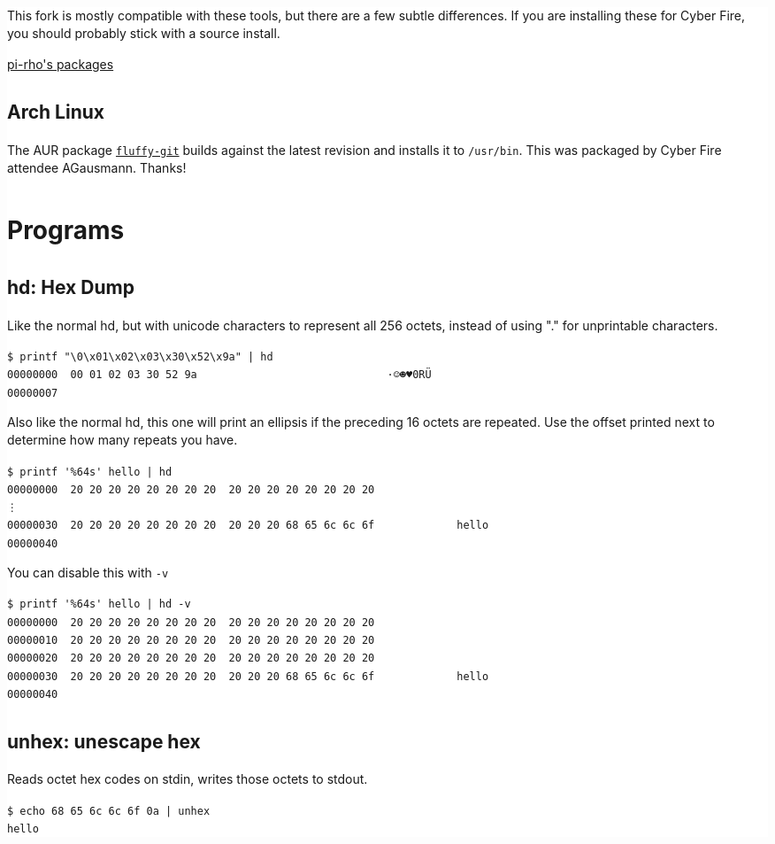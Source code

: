 This fork is mostly compatible with these tools,
but there are a few subtle differences.
If you are installing these for Cyber Fire,
you should probably stick with a source install.

[pi-rho's packages](https://launchpad.net/~pi-rho/+archive/ubuntu/security)

## Arch Linux

The AUR package [`fluffy-git`](https://aur.archlinux.org/packages/fluffy-git/)
builds against the latest revision and installs it to `/usr/bin`.
This was packaged by Cyber Fire attendee AGausmann.
Thanks!


Programs
========

## hd: Hex Dump

Like the normal hd,
but with unicode characters to represent all 256 octets,
instead of using "." for unprintable characters.

    $ printf "\0\x01\x02\x03\x30\x52\x9a" | hd
    00000000  00 01 02 03 30 52 9a                              ·☺☻♥0RÜ
    00000007

Also like the normal hd,
this one will print an ellipsis if the preceding 16 octets are repeated.
Use the offset printed next to determine how many repeats you have.

    $ printf '%64s' hello | hd
    00000000  20 20 20 20 20 20 20 20  20 20 20 20 20 20 20 20                  
    ⋮
    00000030  20 20 20 20 20 20 20 20  20 20 20 68 65 6c 6c 6f             hello
    00000040

You can disable this with `-v`

    $ printf '%64s' hello | hd -v
    00000000  20 20 20 20 20 20 20 20  20 20 20 20 20 20 20 20                  
    00000010  20 20 20 20 20 20 20 20  20 20 20 20 20 20 20 20                  
    00000020  20 20 20 20 20 20 20 20  20 20 20 20 20 20 20 20                  
    00000030  20 20 20 20 20 20 20 20  20 20 20 68 65 6c 6c 6f             hello
    00000040

## unhex: unescape hex

Reads octet hex codes on stdin,
writes those octets to stdout.

    $ echo 68 65 6c 6c 6f 0a | unhex
    hello

